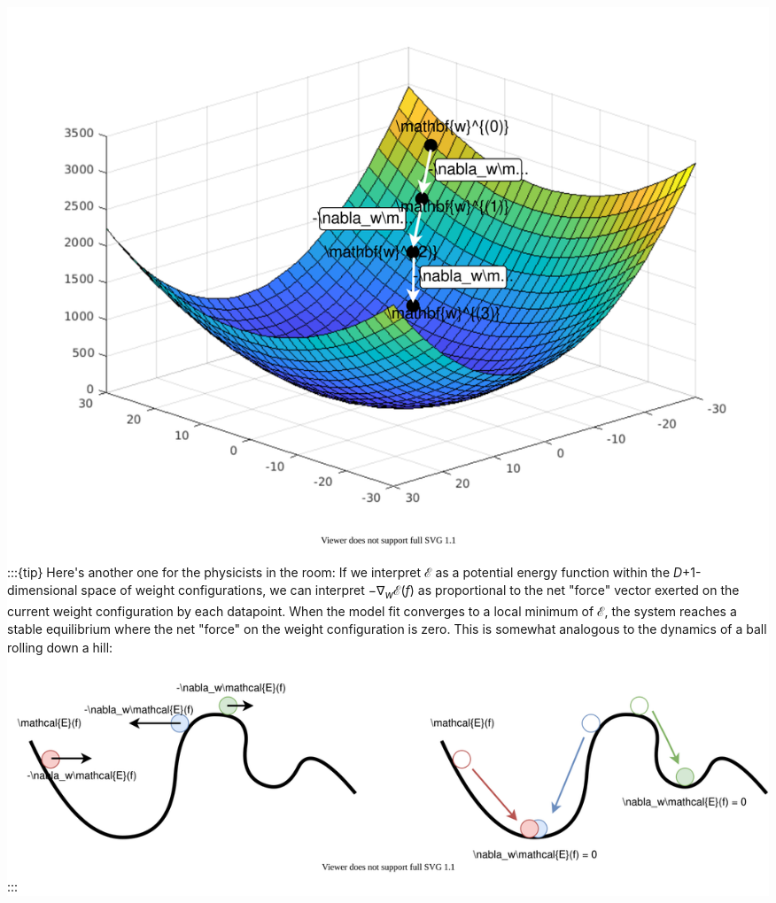 ![Illustration of Gradient Descent in 2D](grad_descent.svg)


:::{tip}
Here's another one for the physicists in the room: If we interpret $\mathcal{E}$ as a potential energy function within the $D$+1-dimensional space of weight configurations, we can interpret $-\nabla_w \mathcal{E}(f)$ as proportional to the net "force" vector exerted on the current weight configuration by each datapoint. When the model fit converges to a local minimum of $\mathcal{E}$, the system reaches a stable equilibrium where the net "force" on the weight configuration is zero. This is somewhat analogous to the dynamics of a ball rolling down a hill:

![Gradient Descent Balls](grad_local.svg)
:::
